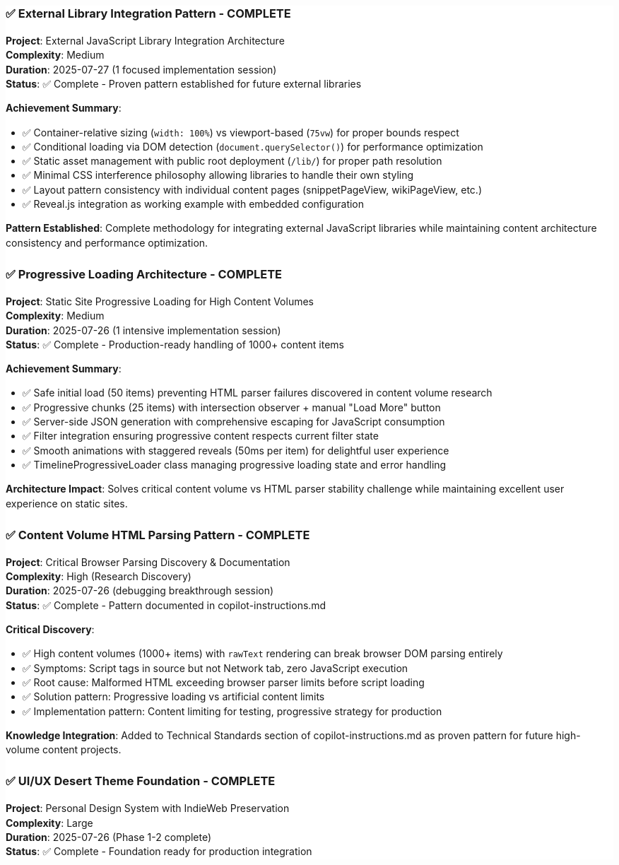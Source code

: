 ### ✅ External Library Integration Pattern - COMPLETE
**Project**: External JavaScript Library Integration Architecture  
**Complexity**: Medium  
**Duration**: 2025-07-27 (1 focused implementation session)  
**Status**: ✅ Complete - Proven pattern established for future external libraries

**Achievement Summary**:
- ✅ Container-relative sizing (`width: 100%`) vs viewport-based (`75vw`) for proper bounds respect
- ✅ Conditional loading via DOM detection (`document.querySelector()`) for performance optimization
- ✅ Static asset management with public root deployment (`/lib/`) for proper path resolution
- ✅ Minimal CSS interference philosophy allowing libraries to handle their own styling
- ✅ Layout pattern consistency with individual content pages (snippetPageView, wikiPageView, etc.)
- ✅ Reveal.js integration as working example with embedded configuration

**Pattern Established**: Complete methodology for integrating external JavaScript libraries while maintaining content architecture consistency and performance optimization.

### ✅ Progressive Loading Architecture - COMPLETE
**Project**: Static Site Progressive Loading for High Content Volumes  
**Complexity**: Medium  
**Duration**: 2025-07-26 (1 intensive implementation session)  
**Status**: ✅ Complete - Production-ready handling of 1000+ content items

**Achievement Summary**:
- ✅ Safe initial load (50 items) preventing HTML parser failures discovered in content volume research
- ✅ Progressive chunks (25 items) with intersection observer + manual "Load More" button
- ✅ Server-side JSON generation with comprehensive escaping for JavaScript consumption
- ✅ Filter integration ensuring progressive content respects current filter state
- ✅ Smooth animations with staggered reveals (50ms per item) for delightful user experience
- ✅ TimelineProgressiveLoader class managing progressive loading state and error handling

**Architecture Impact**: Solves critical content volume vs HTML parser stability challenge while maintaining excellent user experience on static sites.

### ✅ Content Volume HTML Parsing Pattern - COMPLETE
**Project**: Critical Browser Parsing Discovery & Documentation  
**Complexity**: High (Research Discovery)  
**Duration**: 2025-07-26 (debugging breakthrough session)  
**Status**: ✅ Complete - Pattern documented in copilot-instructions.md

**Critical Discovery**:
- ✅ High content volumes (1000+ items) with `rawText` rendering can break browser DOM parsing entirely
- ✅ Symptoms: Script tags in source but not Network tab, zero JavaScript execution
- ✅ Root cause: Malformed HTML exceeding browser parser limits before script loading
- ✅ Solution pattern: Progressive loading vs artificial content limits
- ✅ Implementation pattern: Content limiting for testing, progressive strategy for production

**Knowledge Integration**: Added to Technical Standards section of copilot-instructions.md as proven pattern for future high-volume content projects.

### ✅ UI/UX Desert Theme Foundation - COMPLETE
**Project**: Personal Design System with IndieWeb Preservation  
**Complexity**: Large  
**Duration**: 2025-07-26 (Phase 1-2 complete)  
**Status**: ✅ Complete - Foundation ready for production integration
